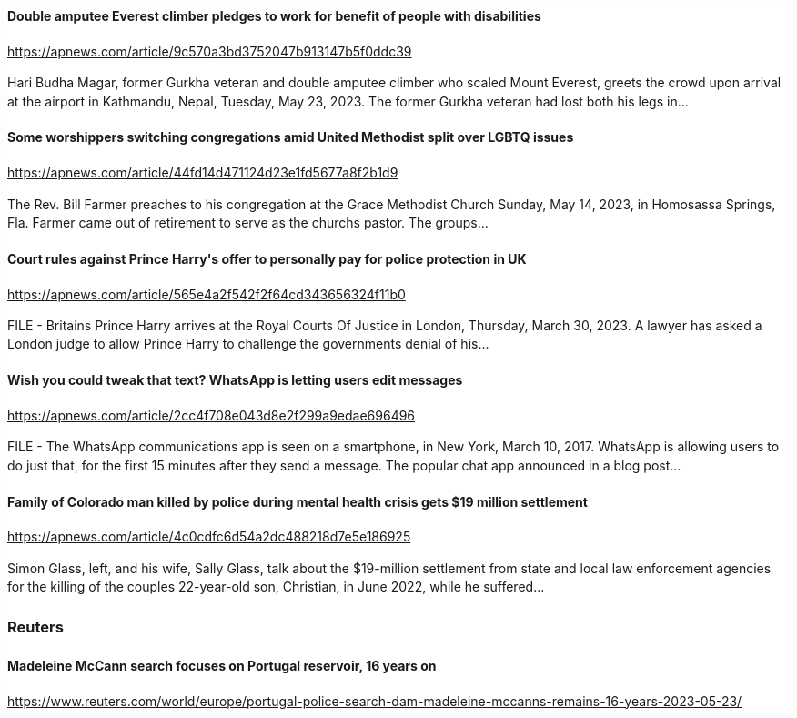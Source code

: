 #### Double amputee Everest climber pledges to work for benefit of people with disabilities

https://apnews.com/article/9c570a3bd3752047b913147b5f0ddc39

Hari Budha Magar, former Gurkha veteran and double amputee climber who
scaled Mount Everest, greets the crowd upon arrival at the airport in
Kathmandu, Nepal, Tuesday, May 23, 2023. The former Gurkha veteran had
lost both his legs in\...

#### Some worshippers switching congregations amid United Methodist split over LGBTQ issues

https://apnews.com/article/44fd14d471124d23e1fd5677a8f2b1d9

The Rev. Bill Farmer preaches to his congregation at the Grace Methodist
Church Sunday, May 14, 2023, in Homosassa Springs, Fla. Farmer came out
of retirement to serve as the churchs pastor. The groups\...

#### Court rules against Prince Harry's offer to personally pay for police protection in UK

https://apnews.com/article/565e4a2f542f2f64cd343656324f11b0

FILE - Britains Prince Harry arrives at the Royal Courts Of Justice in
London, Thursday, March 30, 2023. A lawyer has asked a London judge to
allow Prince Harry to challenge the governments denial of his\...

#### Wish you could tweak that text? WhatsApp is letting users edit messages

https://apnews.com/article/2cc4f708e043d8e2f299a9edae696496

FILE - The WhatsApp communications app is seen on a smartphone, in New
York, March 10, 2017. WhatsApp is allowing users to do just that, for
the first 15 minutes after they send a message. The popular chat app
announced in a blog post\...

#### Family of Colorado man killed by police during mental health crisis gets \$19 million settlement

https://apnews.com/article/4c0cdfc6d54a2dc488218d7e5e186925

Simon Glass, left, and his wife, Sally Glass, talk about the
\$19-million settlement from state and local law enforcement agencies
for the killing of the couples 22-year-old son, Christian, in June 2022,
while he suffered\...

### Reuters

#### Madeleine McCann search focuses on Portugal reservoir, 16 years on

https://www.reuters.com/world/europe/portugal-police-search-dam-madeleine-mccanns-remains-16-years-2023-05-23/
